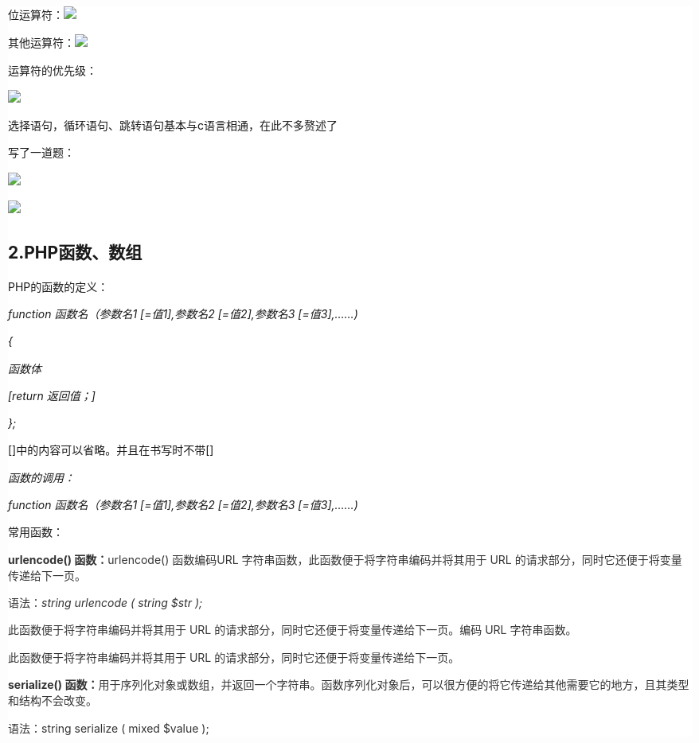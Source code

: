 位运算符：![](https://cdn.nlark.com/yuque/0/2024/jpeg/50616406/1732790878199-e18af6e7-321b-4481-88c7-c5d321f4b348.jpeg)

其他运算符：![](https://cdn.nlark.com/yuque/0/2024/jpeg/50616406/1732790934912-1187285f-a65b-4e21-a98e-4d49297ac9a7.jpeg)



运算符的优先级：

![](https://cdn.nlark.com/yuque/0/2024/jpeg/50616406/1732790995249-f956ed3a-43e6-47f4-aa16-961aa9cde519.jpeg)



选择语句，循环语句、跳转语句基本与c语言相通，在此不多赘述了



写了一道题：

![](https://cdn.nlark.com/yuque/0/2024/jpeg/50616406/1732867587894-7e31367c-cef1-4ddd-8df2-8e59afea4dde.jpeg)

![](https://cdn.nlark.com/yuque/0/2024/png/50616406/1733042498129-7e39fc05-025d-4d88-afa4-7402f3796e0d.png)

## 2.PHP函数、数组
PHP的函数的定义：

_function 函数名（参数名1 [=值1],参数名2 [=值2],参数名3 [=值3],……)_

_{_

_函数体_

_[return 返回值；]_

_};_

[]中的内容可以省略。并且在书写时不带[]

_函数的调用：_

_function 函数名（参数名1 [=值1],参数名2 [=值2],参数名3 [=值3],……)_

常用函数：

**<font style="color:rgb(51, 51, 51);">urlencode() 函数：</font>**<font style="color:rgb(51, 51, 51);">urlencode() 函数编码URL 字符串函数，</font><font style="color:rgb(51, 51, 51);">此函数便于将字符串编码并将其用于 URL 的请求部分，同时它还便于将变量传递给下一页。</font>

<font style="color:rgb(51, 51, 51);">语法：</font>_<font style="color:rgb(51, 51, 51);">string urlencode ( string $str );</font>_

<font style="color:rgb(51, 51, 51);">此函数便于将字符串编码并将其用于 URL 的请求部分，同时它还便于将变量传递给下一页。编码 URL 字符串函数。</font>

<font style="color:rgb(51, 51, 51);">此函数便于将字符串编码并将其用于 URL 的请求部分，同时它还便于将变量传递给下一页。</font>

**<font style="color:rgb(51, 51, 51);">serialize() 函数：</font>**<font style="color:rgb(51, 51, 51);">用于序列化对象或数组，并返回一个字符串。函数序列化对象后，可以很方便的将它传递给其他需要它的地方，且其类型和结构不会改变。</font>

<font style="color:rgb(51, 51, 51);">语法：string serialize ( mixed $value );</font>

